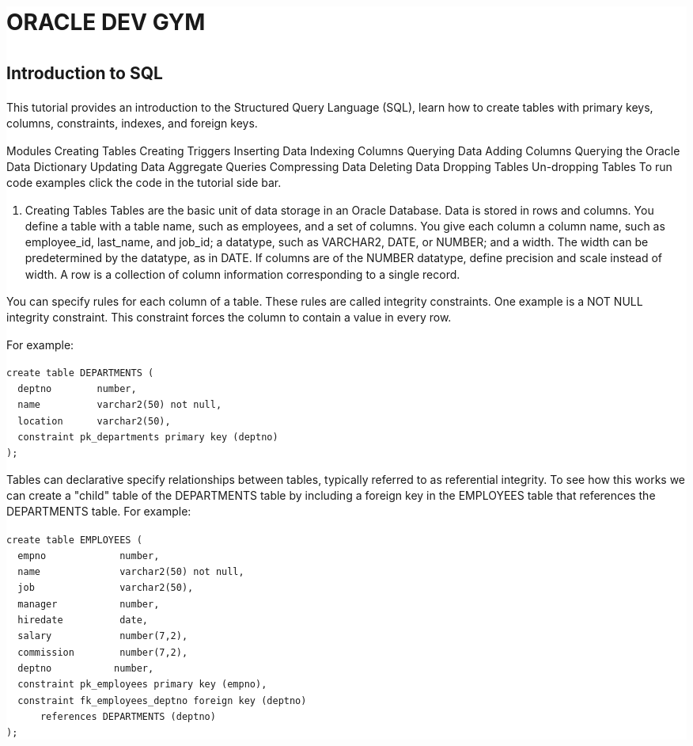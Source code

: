 # ORACLE DEV GYM

## Introduction to SQL
This tutorial provides an introduction to the Structured Query Language (SQL), learn how to create tables with primary keys, columns, constraints, indexes, and foreign keys.

Modules
Creating Tables
Creating Triggers
Inserting Data
Indexing Columns
Querying Data
Adding Columns
Querying the Oracle Data Dictionary
Updating Data
Aggregate Queries
Compressing Data
Deleting Data
Dropping Tables
Un-dropping Tables
To run code examples click the code in the tutorial side bar.

1. Creating Tables
Tables are the basic unit of data storage in an Oracle Database. Data is stored in rows and columns. You define a table with a table name, such as employees, and a set of columns. You give each column a column name, such as employee_id, last_name, and job_id; a datatype, such as VARCHAR2, DATE, or NUMBER; and a width. The width can be predetermined by the datatype, as in DATE. If columns are of the NUMBER datatype, define precision and scale instead of width. A row is a collection of column information corresponding to a single record.

You can specify rules for each column of a table. These rules are called integrity constraints. One example is a NOT NULL integrity constraint. This constraint forces the column to contain a value in every row.

For example:

```
create table DEPARTMENTS (  
  deptno        number,  
  name          varchar2(50) not null,  
  location      varchar2(50),  
  constraint pk_departments primary key (deptno)  
);
```

Tables can declarative specify relationships between tables, typically referred to as referential integrity. To see how this works we can create a "child" table of the DEPARTMENTS table by including a foreign key in the EMPLOYEES table that references the DEPARTMENTS table. For example:

```
create table EMPLOYEES (  
  empno             number,  
  name              varchar2(50) not null,  
  job               varchar2(50),  
  manager           number,  
  hiredate          date,  
  salary            number(7,2),  
  commission        number(7,2),  
  deptno           number,  
  constraint pk_employees primary key (empno),  
  constraint fk_employees_deptno foreign key (deptno) 
      references DEPARTMENTS (deptno)  
);
```
